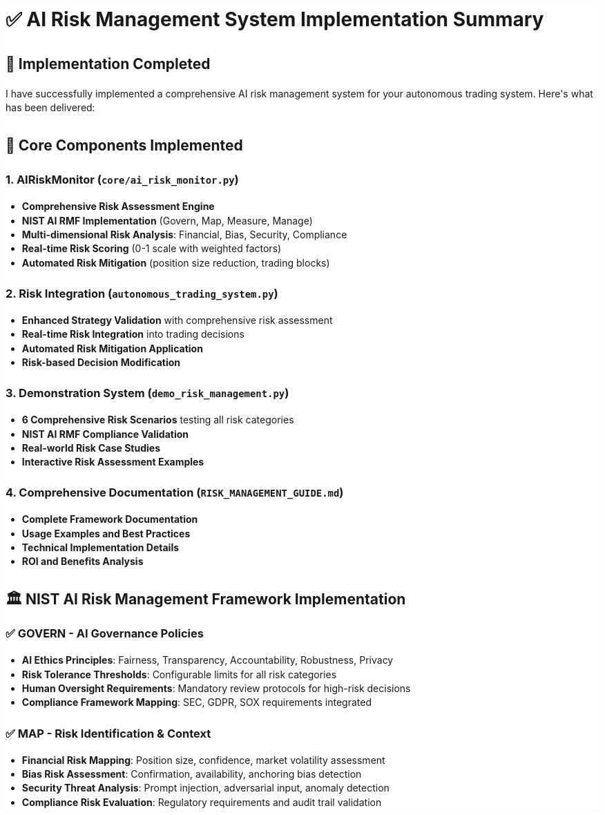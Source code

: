# ✅ AI Risk Management System Implementation Summary

## 🎯 Implementation Completed

I have successfully implemented a comprehensive AI risk management system for your autonomous trading system. Here's what has been delivered:

## 🔧 Core Components Implemented

### 1. **AIRiskMonitor** (`core/ai_risk_monitor.py`)
- **Comprehensive Risk Assessment Engine**
- **NIST AI RMF Implementation** (Govern, Map, Measure, Manage)
- **Multi-dimensional Risk Analysis**: Financial, Bias, Security, Compliance
- **Real-time Risk Scoring** (0-1 scale with weighted factors)
- **Automated Risk Mitigation** (position size reduction, trading blocks)

### 2. **Risk Integration** (`autonomous_trading_system.py`)
- **Enhanced Strategy Validation** with comprehensive risk assessment
- **Real-time Risk Integration** into trading decisions
- **Automated Risk Mitigation Application**
- **Risk-based Decision Modification**

### 3. **Demonstration System** (`demo_risk_management.py`)
- **6 Comprehensive Risk Scenarios** testing all risk categories
- **NIST AI RMF Compliance Validation**
- **Real-world Risk Case Studies**
- **Interactive Risk Assessment Examples**

### 4. **Comprehensive Documentation** (`RISK_MANAGEMENT_GUIDE.md`)
- **Complete Framework Documentation**
- **Usage Examples and Best Practices**
- **Technical Implementation Details**
- **ROI and Benefits Analysis**

## 🏛️ NIST AI Risk Management Framework Implementation

### ✅ GOVERN - AI Governance Policies
- **AI Ethics Principles**: Fairness, Transparency, Accountability, Robustness, Privacy
- **Risk Tolerance Thresholds**: Configurable limits for all risk categories
- **Human Oversight Requirements**: Mandatory review protocols for high-risk decisions
- **Compliance Framework Mapping**: SEC, GDPR, SOX requirements integrated

### ✅ MAP - Risk Identification & Context  
- **Financial Risk Mapping**: Position size, confidence, market volatility assessment
- **Bias Risk Assessment**: Confirmation, availability, anchoring bias detection
- **Security Threat Analysis**: Prompt injection, adversarial input, anomaly detection
- **Compliance Risk Evaluation**: Regulatory requirements and audit trail validation
